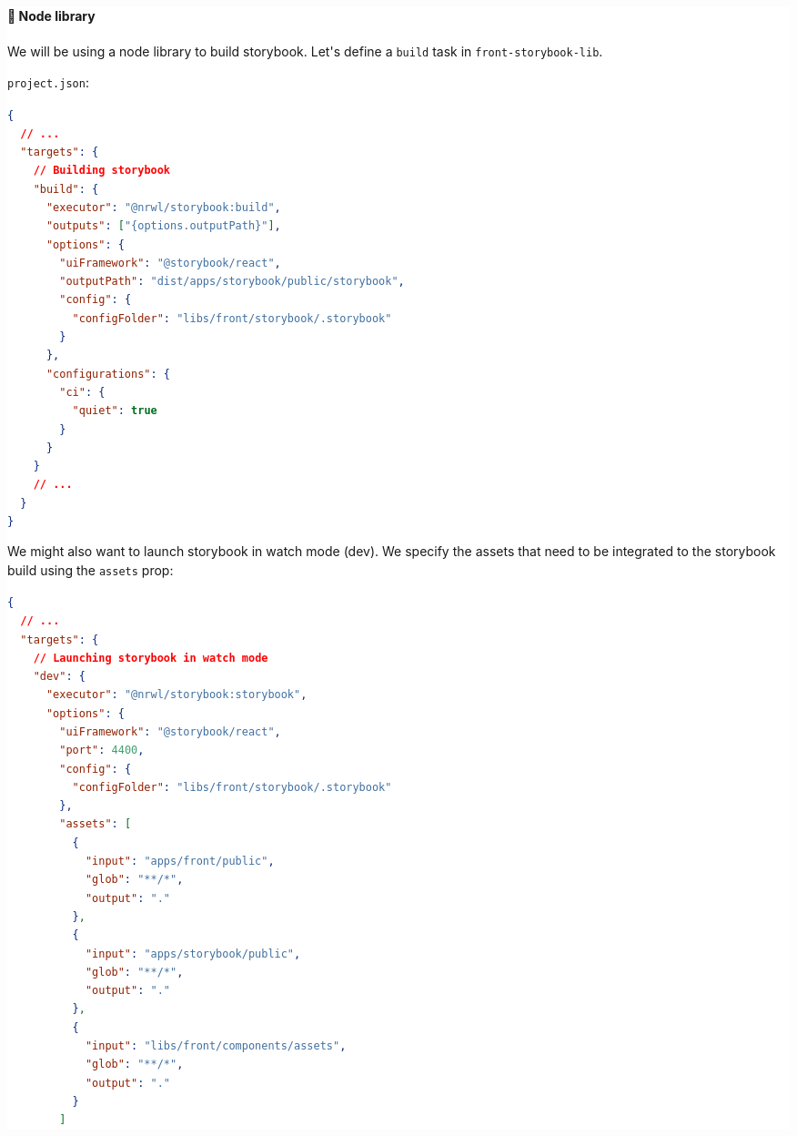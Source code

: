 #### 🎁 Node library

We will be using a node library to build storybook. Let's define a `build` task in `front-storybook-lib`.

`project.json`:

```json
{
  // ...
  "targets": {
    // Building storybook
    "build": {
      "executor": "@nrwl/storybook:build",
      "outputs": ["{options.outputPath}"],
      "options": {
        "uiFramework": "@storybook/react",
        "outputPath": "dist/apps/storybook/public/storybook",
        "config": {
          "configFolder": "libs/front/storybook/.storybook"
        }
      },
      "configurations": {
        "ci": {
          "quiet": true
        }
      }
    }
    // ...
  }
}
```

We might also want to launch storybook in watch mode (dev). We specify the assets that need to be integrated to the storybook build using the `assets` prop:

```json
{
  // ...
  "targets": {
    // Launching storybook in watch mode
    "dev": {
      "executor": "@nrwl/storybook:storybook",
      "options": {
        "uiFramework": "@storybook/react",
        "port": 4400,
        "config": {
          "configFolder": "libs/front/storybook/.storybook"
        },
        "assets": [
          {
            "input": "apps/front/public",
            "glob": "**/*",
            "output": "."
          },
          {
            "input": "apps/storybook/public",
            "glob": "**/*",
            "output": "."
          },
          {
            "input": "libs/front/components/assets",
            "glob": "**/*",
            "output": "."
          }
        ]
```